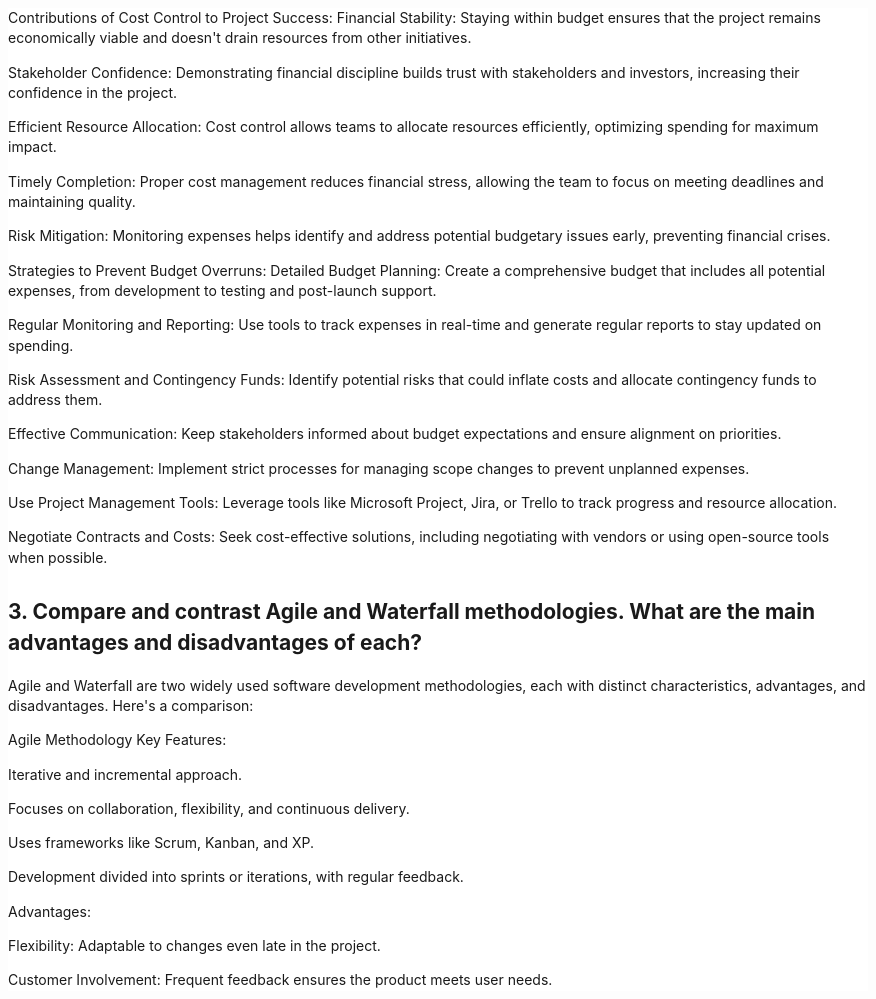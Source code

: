 Contributions of Cost Control to Project Success:
Financial Stability: Staying within budget ensures that the project remains economically viable and doesn't drain resources from other initiatives.

Stakeholder Confidence: Demonstrating financial discipline builds trust with stakeholders and investors, increasing their confidence in the project.

Efficient Resource Allocation: Cost control allows teams to allocate resources efficiently, optimizing spending for maximum impact.

Timely Completion: Proper cost management reduces financial stress, allowing the team to focus on meeting deadlines and maintaining quality.

Risk Mitigation: Monitoring expenses helps identify and address potential budgetary issues early, preventing financial crises.

Strategies to Prevent Budget Overruns:
Detailed Budget Planning: Create a comprehensive budget that includes all potential expenses, from development to testing and post-launch support.

Regular Monitoring and Reporting: Use tools to track expenses in real-time and generate regular reports to stay updated on spending.

Risk Assessment and Contingency Funds: Identify potential risks that could inflate costs and allocate contingency funds to address them.

Effective Communication: Keep stakeholders informed about budget expectations and ensure alignment on priorities.

Change Management: Implement strict processes for managing scope changes to prevent unplanned expenses.

Use Project Management Tools: Leverage tools like Microsoft Project, Jira, or Trello to track progress and resource allocation.

Negotiate Contracts and Costs: Seek cost-effective solutions, including negotiating with vendors or using open-source tools when possible.

## 3. Compare and contrast Agile and Waterfall methodologies. What are the main advantages and disadvantages of each?
Agile and Waterfall are two widely used software development methodologies, each with distinct characteristics, advantages, and disadvantages. Here's a comparison:

Agile Methodology
Key Features:

Iterative and incremental approach.

Focuses on collaboration, flexibility, and continuous delivery.

Uses frameworks like Scrum, Kanban, and XP.

Development divided into sprints or iterations, with regular feedback.

Advantages:

Flexibility: Adaptable to changes even late in the project.

Customer Involvement: Frequent feedback ensures the product meets user needs.
